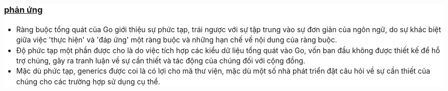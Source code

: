 ### [phản ứng](https://news.ycombinator.com/item?id=42162878)

- Ràng buộc tổng quát của Go giới thiệu sự phức tạp, trái ngược với sự tập trung vào sự đơn giản của ngôn ngữ, do sự khác biệt giữa việc 'thực hiện' và 'đáp ứng' một ràng buộc và những hạn chế về nội dung của ràng buộc.
- Độ phức tạp một phần được cho là do việc tích hợp các kiểu dữ liệu tổng quát vào Go, vốn ban đầu không được thiết kế để hỗ trợ chúng, gây ra tranh luận về sự cần thiết và tác động của chúng đối với cộng đồng.
- Mặc dù phức tạp, generics được coi là có lợi cho mã thư viện, mặc dù một số nhà phát triển đặt câu hỏi về sự cần thiết của chúng cho các trường hợp sử dụng cụ thể.

<head>
  <meta property="og:title" content="CSS có một logo mới và nó sử dụng màu `rebeccapurple`" />
  <meta property="og:type" content="website" />
  <meta property="og:image" content="https://og.cho.sh/api/og/?title=CSS%20c%C3%B3%20m%E1%BB%99t%20logo%20m%E1%BB%9Bi%20v%C3%A0%20n%C3%B3%20s%E1%BB%AD%20d%E1%BB%A5ng%20m%C3%A0u%20%60rebeccapurple%60&subheading=Ch%E1%BB%A7%20Nh%E1%BA%ADt%2C%2017%20th%C3%A1ng%2011%2C%202024%3A%20T%C3%B3m%20t%E1%BA%AFt%20tin%20t%E1%BB%A9c%20v%E1%BB%81%20hacker" />
</head>
